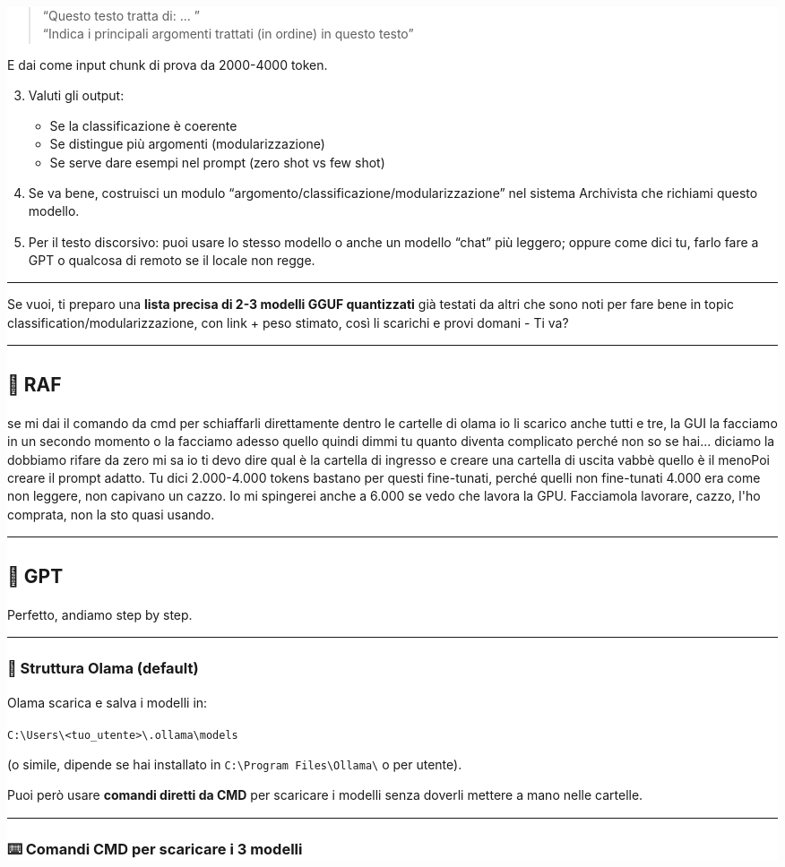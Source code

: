    > “Questo testo tratta di: … ”  
   > “Indica i principali argomenti trattati (in ordine) in questo testo”  

   E dai come input chunk di prova da 2000-4000 token.

3. Valuti gli output:  
   - Se la classificazione è coerente  
   - Se distingue più argomenti (modularizzazione)  
   - Se serve dare esempi nel prompt (zero shot vs few shot)  

4. Se va bene, costruisci un modulo “argomento/classificazione/modularizzazione” nel sistema Archivista che richiami questo modello.

5. Per il testo discorsivo: puoi usare lo stesso modello o anche un modello “chat” più leggero; oppure come dici tu, farlo fare a GPT o qualcosa di remoto se il locale non regge.

---

Se vuoi, ti preparo una **lista precisa di 2-3 modelli GGUF quantizzati** già testati da altri che sono noti per fare bene in topic classification/modularizzazione, con link + peso stimato, così li scarichi e provi domani - Ti va?

---

## 👤 **RAF**

se mi dai il comando da cmd per schiaffarli direttamente dentro le cartelle di olama io li scarico anche tutti e tre, la GUI la facciamo in un secondo momento o la facciamo adesso quello quindi dimmi tu quanto diventa complicato perché non so se hai... diciamo la dobbiamo rifare da zero mi sa io ti devo dire qual è la cartella di ingresso e creare una cartella di uscita vabbè quello è il menoPoi creare il prompt adatto. Tu dici 2.000-4.000 tokens bastano per questi fine-tunati, perché quelli non fine-tunati 4.000 era come non leggere, non capivano un cazzo. Io mi spingerei anche a 6.000 se vedo che lavora la GPU. Facciamola lavorare, cazzo, l'ho comprata, non la sto quasi usando.

---

## 🤖 **GPT**

Perfetto, andiamo step by step.  

---

### 📂 Struttura Olama (default)
Olama scarica e salva i modelli in:
```
C:\Users\<tuo_utente>\.ollama\models
```
(o simile, dipende se hai installato in `C:\Program Files\Ollama\` o per utente).  

Puoi però usare **comandi diretti da CMD** per scaricare i modelli senza doverli mettere a mano nelle cartelle.

---

### ⌨️ Comandi CMD per scaricare i 3 modelli
